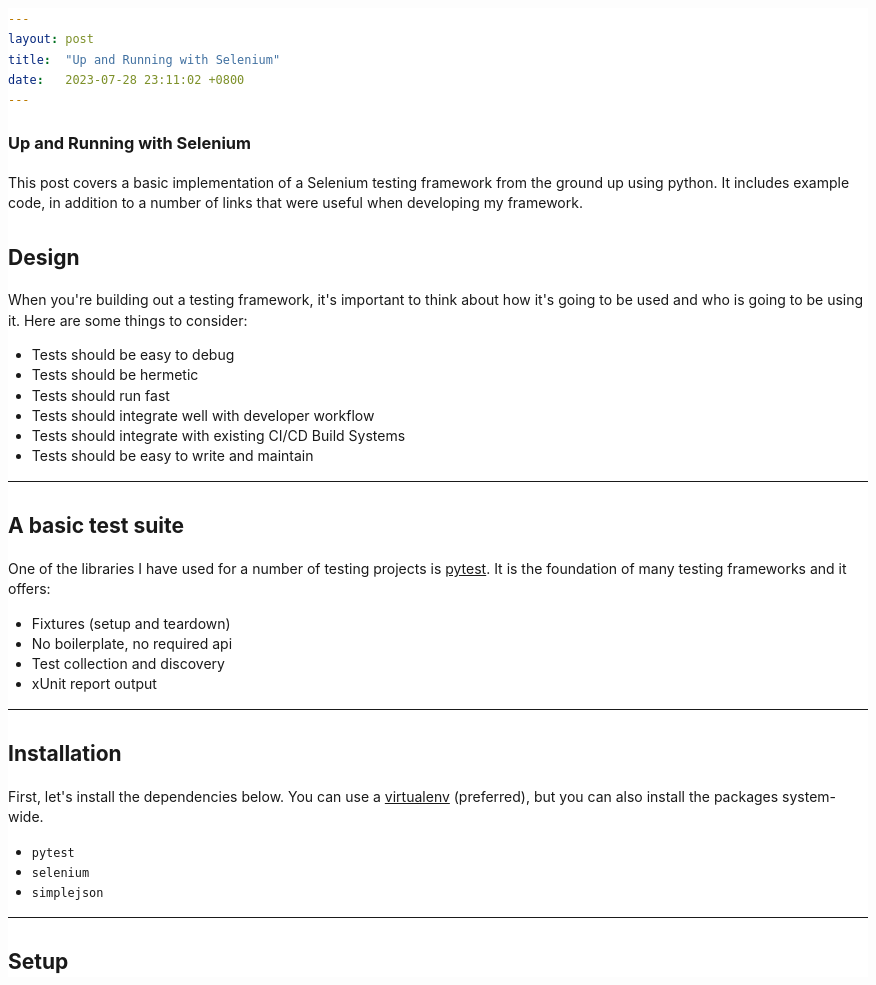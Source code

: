 ```yaml
---
layout: post
title:  "Up and Running with Selenium"
date:   2023-07-28 23:11:02 +0800
---
```

### Up and Running with Selenium

This post covers a basic implementation of a Selenium testing framework from the ground up using python. It includes example code, in addition to a number of links that were useful when developing my framework.

## Design
When you're building out a testing framework, it's important to think about how it's going to be used and who is going to be using it. Here are some things to consider:

  - Tests should be easy to debug
  - Tests should be hermetic
  - Tests should run fast
  - Tests should integrate well with developer workflow
  - Tests should integrate with existing CI/CD Build Systems
  - Tests should be easy to write and maintain

***

## A basic test suite

One of the libraries I have used for a number of testing projects is [pytest](https://docs.pytest.org/en/latest/). It is the foundation of many testing frameworks and it offers:

* Fixtures (setup and teardown)
* No boilerplate, no required api
* Test collection and discovery
* xUnit report output

***

## Installation
First, let's install the dependencies below. You can use a
[virtualenv](http://docs.python-guide.org/en/latest/dev/virtualenvs/)
(preferred), but you can also install the packages system-wide.

* `pytest`
* `selenium`
* `simplejson`

***

## Setup
